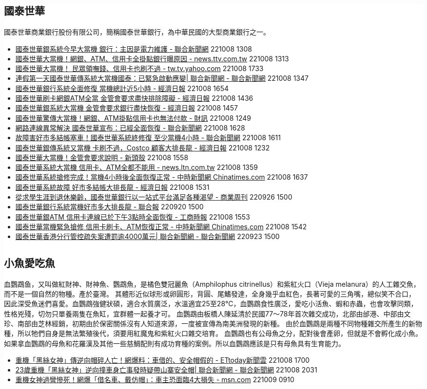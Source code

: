 ## 國泰世華

國泰世華商業銀行股份有限公司，簡稱國泰世華銀行，為中華民國的大型商業銀行之一。
- [國泰世華銀系統今早大當機 銀行：主因是電力維護 - 聯合新聞網](https://udn.com/news/story/7239/6671870 "國泰世華銀系統今早大當機 銀行：主因是電力維護 - 聯合新聞網") 221008 1308
- [國泰世華大當機！網銀、ATM、信用卡全掛點銀行曝原因 - news.ttv.com.tw](https://news.ttv.com.tw/news/11110080002000W "國泰世華大當機！網銀、ATM、信用卡全掛點銀行曝原因 - news.ttv.com.tw") 221008 1313
- [國泰世華大當機！ 民眾領嘸錢、信用卡也刷不過 - tw.tv.yahoo.com](https://tw.tv.yahoo.com/society-news/%E5%9C%8B%E6%B3%B0%E4%B8%96%E8%8F%AF%E5%A4%A7%E7%95%B6%E6%A9%9F-%E6%B0%91%E7%9C%BE%E9%A0%98%E5%98%B8%E9%8C%A2-%E4%BF%A1%E7%94%A8%E5%8D%A1%E4%B9%9F%E5%88%B7%E4%B8%8D%E9%81%8E-092955177.html "國泰世華大當機！ 民眾領嘸錢、信用卡也刷不過 - tw.tv.yahoo.com") 221008 1733
- [連假第一天國泰世華傳系統大當機國泰：已緊急啟動應變| 聯合新聞網 - 聯合新聞網](https://udn.com/news/story/7239/6671979?from=udn-ch1_breaknews-1-0-news "連假第一天國泰世華傳系統大當機國泰：已緊急啟動應變| 聯合新聞網 - 聯合新聞網") 221008 1347
- [國泰世華銀行系統全面修復 當機總計近5小時 - 經濟日報](https://money.udn.com/money/story/5613/6672358?from=edn_newestlist_cate_side "國泰世華銀行系統全面修復 當機總計近5小時 - 經濟日報") 221008 1654
- [國泰世華刷卡網銀ATM全當 金管會要求盡快排除障礙 - 經濟日報](https://money.udn.com/money/story/5613/6672086?from=edn_newestlist_cate_side "國泰世華刷卡網銀ATM全當 金管會要求盡快排除障礙 - 經濟日報") 221008 1436
- [國泰世華銀系統大當機 金管會要求銀行盡快恢復 - 經濟日報](https://money.udn.com/money/story/5613/6672154?from=edn_newest_index "國泰世華銀系統大當機 金管會要求銀行盡快恢復 - 經濟日報") 221008 1457
- [國泰世華驚傳大當機！網銀、ATM掛點信用卡也無法付款 - 財訊](https://www.wealth.com.tw/articles/257232ea-de70-469c-aa60-a333a082952e "國泰世華驚傳大當機！網銀、ATM掛點信用卡也無法付款 - 財訊") 221008 1249
- [網路連線異常解決 國泰世華宣布：已經全面恢復 - 聯合新聞網](https://udn.com/news/story/7239/6672309?list_ch2_index "網路連線異常解決 國泰世華宣布：已經全面恢復 - 聯合新聞網") 221008 1628
- [故障害好市多結帳塞車！國泰世華系統終修復 至少當機4小時 - 聯合新聞網](https://udn.com/news/story/7239/6672293?from=udn_ch2_menu_v2_main_cate "故障害好市多結帳塞車！國泰世華系統終修復 至少當機4小時 - 聯合新聞網") 221008 1611
- [國泰世華銀傳系統又當機 卡刷不過，Costco 顧客大排長龍 - 經濟日報](https://money.udn.com/money/story/5613/6671771?from=edn_newestlist_cate_side "國泰世華銀傳系統又當機 卡刷不過，Costco 顧客大排長龍 - 經濟日報") 221008 1232
- [國泰世華大當機！金管會要求說明 - 新頭殼](https://newtalk.tw/news/view/2022-10-08/828905 "國泰世華大當機！金管會要求說明 - 新頭殼") 221008 1558
- [國泰世華系統大當機 信用卡、ATM全都不能用 - news.ltn.com.tw](https://news.ltn.com.tw/news/business/breakingnews/4083100 "國泰世華系統大當機 信用卡、ATM全都不能用 - news.ltn.com.tw") 221008 1359
- [國泰世華系統搶修完成！當機4小時後全面恢復正常 - 中時新聞網 Chinatimes.com](https://www.chinatimes.com/realtimenews/20221008002816-260410?ctrack=pc_main_rtime_p05 "國泰世華系統搶修完成！當機4小時後全面恢復正常 - 中時新聞網 Chinatimes.com") 221008 1637
- [國泰世華系統故障 好市多結帳大排長龍 - 經濟日報](https://money.udn.com/money/story/5613/6672238?from=edn_newestlist_cate_side "國泰世華系統故障 好市多結帳大排長龍 - 經濟日報") 221008 1531
- [從求學生涯到退休樂齡，國泰世華銀行以一站式平台滿足各種渴望 - 商業周刊](https://www.businessweekly.com.tw/business/indep/1002685 "從求學生涯到退休樂齡，國泰世華銀行以一站式平台滿足各種渴望 - 商業周刊") 220926 1500
- [國泰世華銀行系統當機好市多大排長龍 - 聯合報](https://vip.udn.com/vip/story/122467/6672413 "國泰世華銀行系統當機好市多大排長龍 - 聯合報") 220920 1500
- [國泰世華銀ATM 信用卡連線已於下午3點時全面恢復 - 工商時報](https://m.ctee.com.tw/livenews/aj/a78817002022100815252282?area= "國泰世華銀ATM 信用卡連線已於下午3點時全面恢復 - 工商時報") 221008 1553
- [國泰世華當機緊急搶修 信用卡刷卡、ATM恢復正常 - 中時新聞網 Chinatimes.com](https://www.chinatimes.com/realtimenews/20221008002591-260410?ctrack=pc_main_headl_p10 "國泰世華當機緊急搶修 信用卡刷卡、ATM恢復正常 - 中時新聞網 Chinatimes.com") 221008 1542
- [國泰世華香港分行管控疏失案遭罰逾4000萬元| 聯合新聞網 - 聯合新聞網](https://udn.com/news/story/7239/6636201 "國泰世華香港分行管控疏失案遭罰逾4000萬元| 聯合新聞網 - 聯合新聞網") 220923 1500

## 小魚愛吃魚

血鸚鵡鱼，又叫做紅財神、財神魚、鸚鵡魚，是橘色雙冠麗魚（Amphilophus citrinellus）和紫紅火口（Vieja melanura）的人工雜交魚，而不是一個自然的物種。產於臺灣。
其體形近似球形或卵圓形，背圓、尾鰭發達，全身幾乎血紅色，長著可愛的三角嘴，總似笑不合口， 因此深受魚迷們喜愛。血鸚鵡強健狀碩，適合水質廣泛，水溫適宜25至28℃，血鸚鵡食性廣泛，愛吃小活魚、蝦和赤蟲，也會攻擊同類，性格兇殘，切勿只單養兩隻在魚缸，宜群體一起養才可。
血鸚鵡由板橋人陳延清於民國77～78年首次雜交成功，北部由邰港、中部由文珍、南部由芝林經銷，初期由於保密關係沒有人知道來源，一度被宣傳為南美洲發現的新種。
由於血鸚鵡是兩種不同物種雜交所產生的新物種，所以牠們自身是無法繁殖後代，須要用紅魔鬼和紫紅火口雜交培育。
血鸚鵡也有公母魚之分，配對後會產卵，但就是不會孵化成小魚。如果拿血鸚鵡的母魚和花羅漢及其他一些慈鯛配則有成功育種的案例。所以血鸚鵡應該是只有母魚具有生育能力。
- [重機「黑絲女神」傳逆向帽碎人亡！網爆料：車借的、安全帽假的 - ETtoday新聞雲](https://www.ettoday.net/news/20221008/2354375.htm "重機「黑絲女神」傳逆向帽碎人亡！網爆料：車借的、安全帽假的 - ETtoday新聞雲") 221008 1700
- [23歲重機「黑絲女神」逆向撞車身亡事發時疑帶山寨安全帽| 聯合新聞網 - 聯合新聞網](https://udn.com/news/story/7332/6672608?from=udn-ch1_breaknews-1-0-news "23歲重機「黑絲女神」逆向撞車身亡事發時疑帶山寨安全帽| 聯合新聞網 - 聯合新聞網") 221008 2031
- [重機女神過彎慘死！網爆「借名車、戴仿帽」：車主恐面臨4大損失 - msn.com](https://www.msn.com/zh-tw/entertainment/news/%E9%87%8D%E6%A9%9F%E5%A5%B3%E7%A5%9E%E9%81%8E%E5%BD%8E%E6%85%98%E6%AD%BB-%E7%B6%B2%E7%88%86-%E5%80%9F%E5%90%8D%E8%BB%8A-%E6%88%B4%E4%BB%BF%E5%B8%BD-%E8%BB%8A%E4%B8%BB%E6%81%90%E9%9D%A2%E8%87%A84%E5%A4%A7%E6%90%8D%E5%A4%B1/ar-AA12KkgL?li=AAwFb4x "重機女神過彎慘死！網爆「借名車、戴仿帽」：車主恐面臨4大損失 - msn.com") 221009 0910
